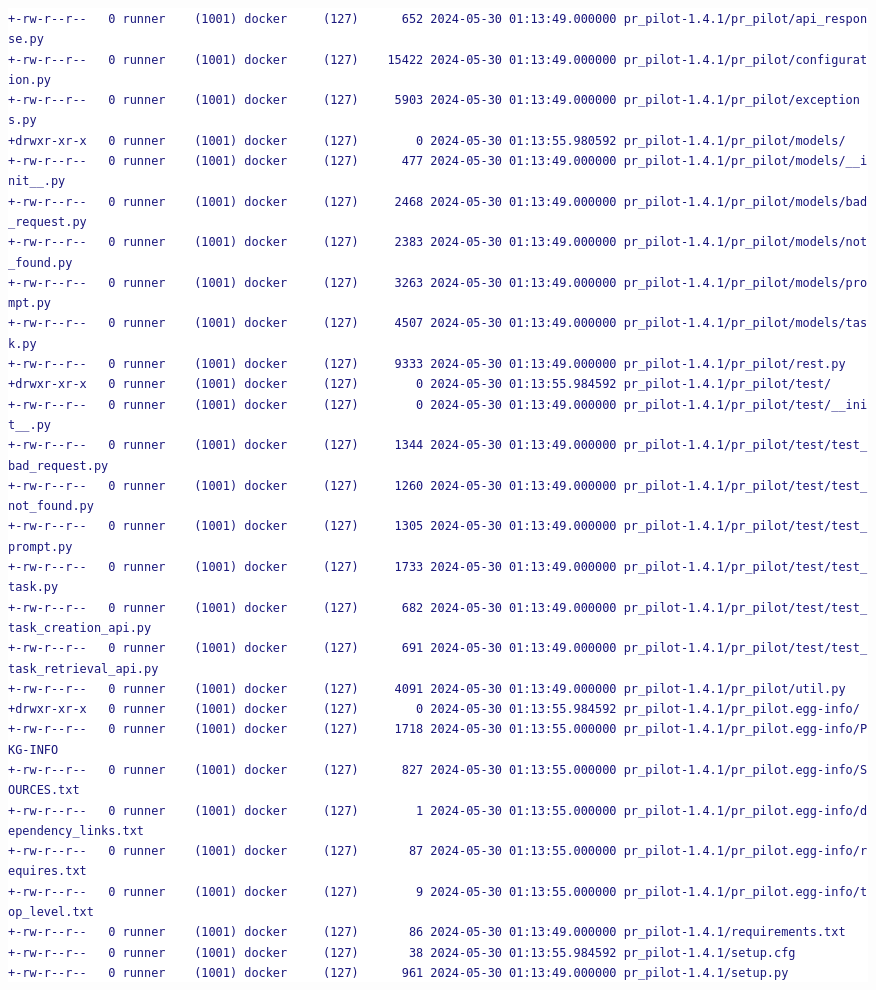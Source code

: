 ```diff
+-rw-r--r--   0 runner    (1001) docker     (127)      652 2024-05-30 01:13:49.000000 pr_pilot-1.4.1/pr_pilot/api_response.py
+-rw-r--r--   0 runner    (1001) docker     (127)    15422 2024-05-30 01:13:49.000000 pr_pilot-1.4.1/pr_pilot/configuration.py
+-rw-r--r--   0 runner    (1001) docker     (127)     5903 2024-05-30 01:13:49.000000 pr_pilot-1.4.1/pr_pilot/exceptions.py
+drwxr-xr-x   0 runner    (1001) docker     (127)        0 2024-05-30 01:13:55.980592 pr_pilot-1.4.1/pr_pilot/models/
+-rw-r--r--   0 runner    (1001) docker     (127)      477 2024-05-30 01:13:49.000000 pr_pilot-1.4.1/pr_pilot/models/__init__.py
+-rw-r--r--   0 runner    (1001) docker     (127)     2468 2024-05-30 01:13:49.000000 pr_pilot-1.4.1/pr_pilot/models/bad_request.py
+-rw-r--r--   0 runner    (1001) docker     (127)     2383 2024-05-30 01:13:49.000000 pr_pilot-1.4.1/pr_pilot/models/not_found.py
+-rw-r--r--   0 runner    (1001) docker     (127)     3263 2024-05-30 01:13:49.000000 pr_pilot-1.4.1/pr_pilot/models/prompt.py
+-rw-r--r--   0 runner    (1001) docker     (127)     4507 2024-05-30 01:13:49.000000 pr_pilot-1.4.1/pr_pilot/models/task.py
+-rw-r--r--   0 runner    (1001) docker     (127)     9333 2024-05-30 01:13:49.000000 pr_pilot-1.4.1/pr_pilot/rest.py
+drwxr-xr-x   0 runner    (1001) docker     (127)        0 2024-05-30 01:13:55.984592 pr_pilot-1.4.1/pr_pilot/test/
+-rw-r--r--   0 runner    (1001) docker     (127)        0 2024-05-30 01:13:49.000000 pr_pilot-1.4.1/pr_pilot/test/__init__.py
+-rw-r--r--   0 runner    (1001) docker     (127)     1344 2024-05-30 01:13:49.000000 pr_pilot-1.4.1/pr_pilot/test/test_bad_request.py
+-rw-r--r--   0 runner    (1001) docker     (127)     1260 2024-05-30 01:13:49.000000 pr_pilot-1.4.1/pr_pilot/test/test_not_found.py
+-rw-r--r--   0 runner    (1001) docker     (127)     1305 2024-05-30 01:13:49.000000 pr_pilot-1.4.1/pr_pilot/test/test_prompt.py
+-rw-r--r--   0 runner    (1001) docker     (127)     1733 2024-05-30 01:13:49.000000 pr_pilot-1.4.1/pr_pilot/test/test_task.py
+-rw-r--r--   0 runner    (1001) docker     (127)      682 2024-05-30 01:13:49.000000 pr_pilot-1.4.1/pr_pilot/test/test_task_creation_api.py
+-rw-r--r--   0 runner    (1001) docker     (127)      691 2024-05-30 01:13:49.000000 pr_pilot-1.4.1/pr_pilot/test/test_task_retrieval_api.py
+-rw-r--r--   0 runner    (1001) docker     (127)     4091 2024-05-30 01:13:49.000000 pr_pilot-1.4.1/pr_pilot/util.py
+drwxr-xr-x   0 runner    (1001) docker     (127)        0 2024-05-30 01:13:55.984592 pr_pilot-1.4.1/pr_pilot.egg-info/
+-rw-r--r--   0 runner    (1001) docker     (127)     1718 2024-05-30 01:13:55.000000 pr_pilot-1.4.1/pr_pilot.egg-info/PKG-INFO
+-rw-r--r--   0 runner    (1001) docker     (127)      827 2024-05-30 01:13:55.000000 pr_pilot-1.4.1/pr_pilot.egg-info/SOURCES.txt
+-rw-r--r--   0 runner    (1001) docker     (127)        1 2024-05-30 01:13:55.000000 pr_pilot-1.4.1/pr_pilot.egg-info/dependency_links.txt
+-rw-r--r--   0 runner    (1001) docker     (127)       87 2024-05-30 01:13:55.000000 pr_pilot-1.4.1/pr_pilot.egg-info/requires.txt
+-rw-r--r--   0 runner    (1001) docker     (127)        9 2024-05-30 01:13:55.000000 pr_pilot-1.4.1/pr_pilot.egg-info/top_level.txt
+-rw-r--r--   0 runner    (1001) docker     (127)       86 2024-05-30 01:13:49.000000 pr_pilot-1.4.1/requirements.txt
+-rw-r--r--   0 runner    (1001) docker     (127)       38 2024-05-30 01:13:55.984592 pr_pilot-1.4.1/setup.cfg
+-rw-r--r--   0 runner    (1001) docker     (127)      961 2024-05-30 01:13:49.000000 pr_pilot-1.4.1/setup.py
```
